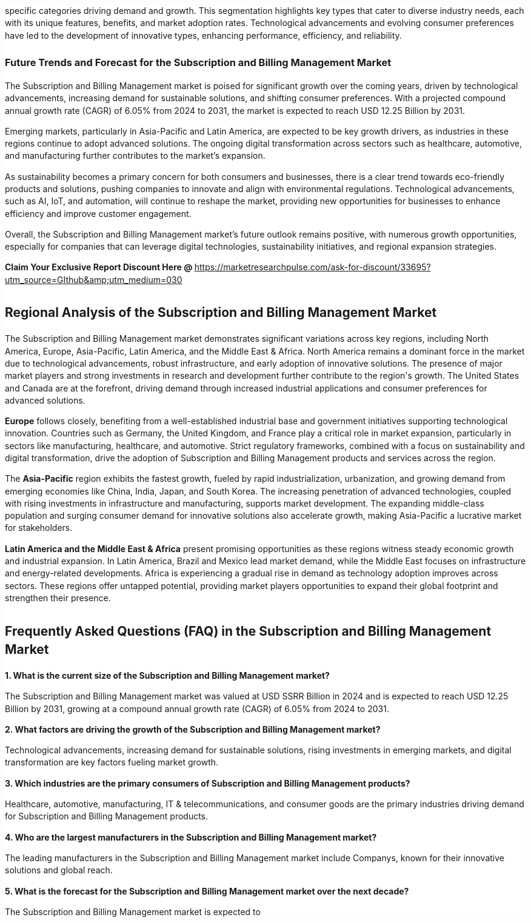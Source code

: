 specific categories driving demand and growth. This segmentation highlights key types that cater to diverse industry needs, each with its unique features, benefits, and market adoption rates. Technological advancements and evolving consumer preferences have led to the development of innovative types, enhancing performance, efficiency, and reliability.</p><h3>Future Trends and Forecast for the Subscription and Billing Management Market</h3><p>The Subscription and Billing Management market is poised for significant growth over the coming years, driven by technological advancements, increasing demand for sustainable solutions, and shifting consumer preferences. With a projected compound annual growth rate (CAGR) of 6.05% from 2024 to 2031, the market is expected to reach USD 12.25 Billion by 2031.</p><p>Emerging markets, particularly in Asia-Pacific and Latin America, are expected to be key growth drivers, as industries in these regions continue to adopt advanced solutions. The ongoing digital transformation across sectors such as healthcare, automotive, and manufacturing further contributes to the market&rsquo;s expansion.</p><p>As sustainability becomes a primary concern for both consumers and businesses, there is a clear trend towards eco-friendly products and solutions, pushing companies to innovate and align with environmental regulations. Technological advancements, such as AI, IoT, and automation, will continue to reshape the market, providing new opportunities for businesses to enhance efficiency and improve customer engagement.</p><p>Overall, the Subscription and Billing Management market&rsquo;s future outlook remains positive, with numerous growth opportunities, especially for companies that can leverage digital technologies, sustainability initiatives, and regional expansion strategies.</p><p><strong>Claim Your Exclusive Report Discount Here @ </strong><a href="https://marketresearchpulse.com/ask-for-discount/33695?utm_source=GIthub&amp;utm_medium=030">https://marketresearchpulse.com/ask-for-discount/33695?utm_source=GIthub&amp;utm_medium=030</a></p><h2><strong>Regional Analysis of the Subscription and Billing Management Market</strong></h2><p>The Subscription and Billing Management market demonstrates significant variations across key regions, including North America, Europe, Asia-Pacific, Latin America, and the Middle East &amp; Africa. North America remains a dominant force in the market due to technological advancements, robust infrastructure, and early adoption of innovative solutions. The presence of major market players and strong investments in research and development further contribute to the region's growth. The United States and Canada are at the forefront, driving demand through increased industrial applications and consumer preferences for advanced solutions.</p><p><strong>Europe</strong> follows closely, benefiting from a well-established industrial base and government initiatives supporting technological innovation. Countries such as Germany, the United Kingdom, and France play a critical role in market expansion, particularly in sectors like manufacturing, healthcare, and automotive. Strict regulatory frameworks, combined with a focus on sustainability and digital transformation, drive the adoption of Subscription and Billing Management products and services across the region.</p><p>The <strong>Asia-Pacific</strong> region exhibits the fastest growth, fueled by rapid industrialization, urbanization, and growing demand from emerging economies like China, India, Japan, and South Korea. The increasing penetration of advanced technologies, coupled with rising investments in infrastructure and manufacturing, supports market development. The expanding middle-class population and surging consumer demand for innovative solutions also accelerate growth, making Asia-Pacific a lucrative market for stakeholders.</p><p><strong>Latin America and the Middle East &amp; Africa</strong> present promising opportunities as these regions witness steady economic growth and industrial expansion. In Latin America, Brazil and Mexico lead market demand, while the Middle East focuses on infrastructure and energy-related developments. Africa is experiencing a gradual rise in demand as technology adoption improves across sectors. These regions offer untapped potential, providing market players opportunities to expand their global footprint and strengthen their presence.</p><h2><strong>Frequently Asked Questions (FAQ) in the Subscription and Billing Management Market</strong></h2><p><strong>1. What is the current size of the Subscription and Billing Management market?</strong></p><p>The Subscription and Billing Management market was valued at USD SSRR Billion in 2024 and is expected to reach USD 12.25 Billion by 2031, growing at a compound annual growth rate (CAGR) of 6.05% from 2024 to 2031.</p><p><strong>2. What factors are driving the growth of the Subscription and Billing Management market?</strong></p><p>Technological advancements, increasing demand for sustainable solutions, rising investments in emerging markets, and digital transformation are key factors fueling market growth.</p><p><strong>3. Which industries are the primary consumers of Subscription and Billing Management products?</strong></p><p>Healthcare, automotive, manufacturing, IT &amp; telecommunications, and consumer goods are the primary industries driving demand for Subscription and Billing Management products.</p><p><strong>4. Who are the largest manufacturers in the Subscription and Billing Management market?</strong></p><p>The leading manufacturers in the Subscription and Billing Management market include Companys, known for their innovative solutions and global reach.</p><p><strong>5. What is the forecast for the Subscription and Billing Management market over the next decade?</strong></p><p>The Subscription and Billing Management market is expected to